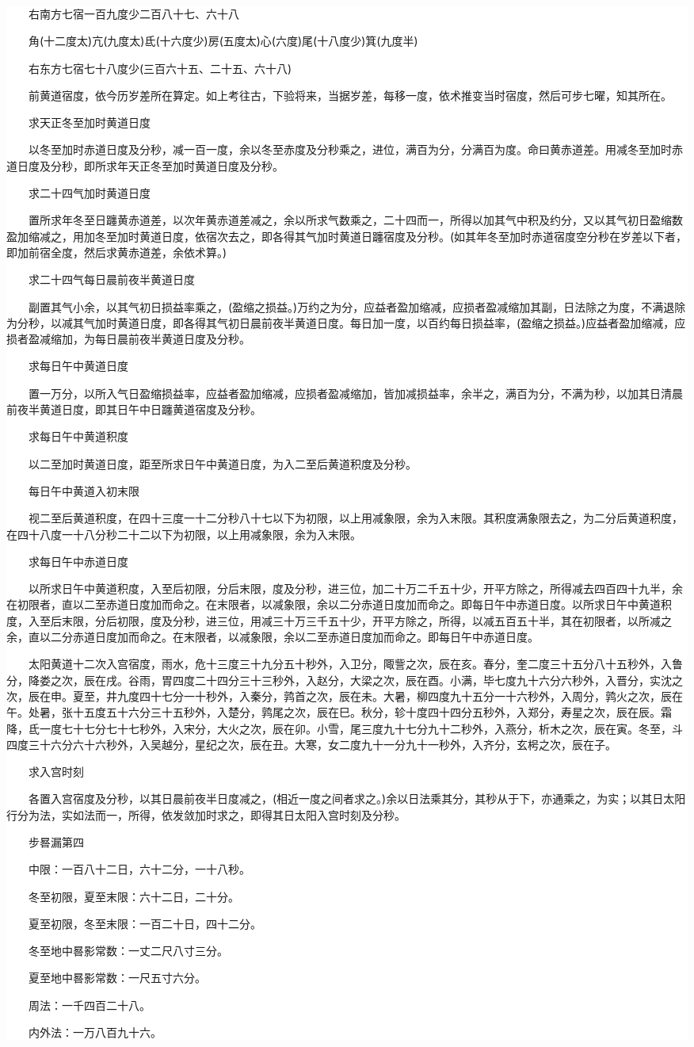 　　右南方七宿一百九度少二百八十七、六十八

　　角(十二度太)亢(九度太)氐(十六度少)房(五度太)心(六度)尾(十八度少)箕(九度半)

　　右东方七宿七十八度少(三百六十五、二十五、六十八)

　　前黄道宿度，依今历岁差所在算定。如上考往古，下验将来，当据岁差，每移一度，依术推变当时宿度，然后可步七曜，知其所在。

　　求天正冬至加时黄道日度

　　以冬至加时赤道日度及分秒，减一百一度，余以冬至赤度及分秒乘之，进位，满百为分，分满百为度。命曰黄赤道差。用减冬至加时赤道日度及分秒，即所求年天正冬至加时黄道日度及分秒。

　　求二十四气加时黄道日度

　　置所求年冬至日躔黄赤道差，以次年黄赤道差减之，余以所求气数乘之，二十四而一，所得以加其气中积及约分，又以其气初日盈缩数盈加缩减之，用加冬至加时黄道日度，依宿次去之，即各得其气加时黄道日躔宿度及分秒。(如其年冬至加时赤道宿度空分秒在岁差以下者，即加前宿全度，然后求黄赤道差，余依术算。)

　　求二十四气每日晨前夜半黄道日度

　　副置其气小余，以其气初日损益率乘之，(盈缩之损益。)万约之为分，应益者盈加缩减，应损者盈减缩加其副，日法除之为度，不满退除为分秒，以减其气加时黄道日度，即各得其气初日晨前夜半黄道日度。每日加一度，以百约每日损益率，(盈缩之损益。)应益者盈加缩减，应损者盈减缩加，为每日晨前夜半黄道日度及分秒。

　　求每日午中黄道日度

　　置一万分，以所入气日盈缩损益率，应益者盈加缩减，应损者盈减缩加，皆加减损益率，余半之，满百为分，不满为秒，以加其日清晨前夜半黄道日度，即其日午中日躔黄道宿度及分秒。

　　求每日午中黄道积度

　　以二至加时黄道日度，距至所求日午中黄道日度，为入二至后黄道积度及分秒。

　　每日午中黄道入初末限

　　视二至后黄道积度，在四十三度一十二分秒八十七以下为初限，以上用减象限，余为入末限。其积度满象限去之，为二分后黄道积度，在四十八度一十八分秒二十二以下为初限，以上用减象限，余为入末限。

　　求每日午中赤道日度

　　以所求日午中黄道积度，入至后初限，分后末限，度及分秒，进三位，加二十万二千五十少，开平方除之，所得减去四百四十九半，余在初限者，直以二至赤道日度加而命之。在末限者，以减象限，余以二分赤道日度加而命之。即每日午中赤道日度。以所求日午中黄道积度，入至后末限，分后初限，度及分秒，进三位，用减三十万三千五十少，开平方除之，所得，以减五百五十半，其在初限者，以所减之余，直以二分赤道日度加而命之。在末限者，以减象限，余以二至赤道日度加而命之。即每日午中赤道日度。

　　太阳黄道十二次入宫宿度，雨水，危十三度三十九分五十秒外，入卫分，陬訾之次，辰在亥。春分，奎二度三十五分八十五秒外，入鲁分，降娄之次，辰在戌。谷雨，胃四度二十四分三十三秒外，入赵分，大梁之次，辰在酉。小满，毕七度九十六分六秒外，入晋分，实沈之次，辰在申。夏至，井九度四十七分一十秒外，入秦分，鹑首之次，辰在未。大暑，柳四度九十五分一十六秒外，入周分，鹑火之次，辰在午。处暑，张十五度五十六分三十五秒外，入楚分，鹑尾之次，辰在巳。秋分，轸十度四十四分五秒外，入郑分，寿星之次，辰在辰。霜降，氐一度七十七分七十七秒外，入宋分，大火之次，辰在卯。小雪，尾三度九十七分九十二秒外，入燕分，析木之次，辰在寅。冬至，斗四度三十六分六十六秒外，入吴越分，星纪之次，辰在丑。大寒，女二度九十一分九十一秒外，入齐分，玄枵之次，辰在子。

　　求入宫时刻

　　各置入宫宿度及分秒，以其日晨前夜半日度减之，(相近一度之间者求之。)余以日法乘其分，其秒从于下，亦通乘之，为实；以其日太阳行分为法，实如法而一，所得，依发敛加时求之，即得其日太阳入宫时刻及分秒。

　　步晷漏第四

　　中限：一百八十二日，六十二分，一十八秒。

　　冬至初限，夏至末限：六十二日，二十分。

　　夏至初限，冬至末限：一百二十日，四十二分。

　　冬至地中晷影常数：一丈二尺八寸三分。

　　夏至地中晷影常数：一尺五寸六分。

　　周法：一千四百二十八。

　　内外法：一万八百九十六。
